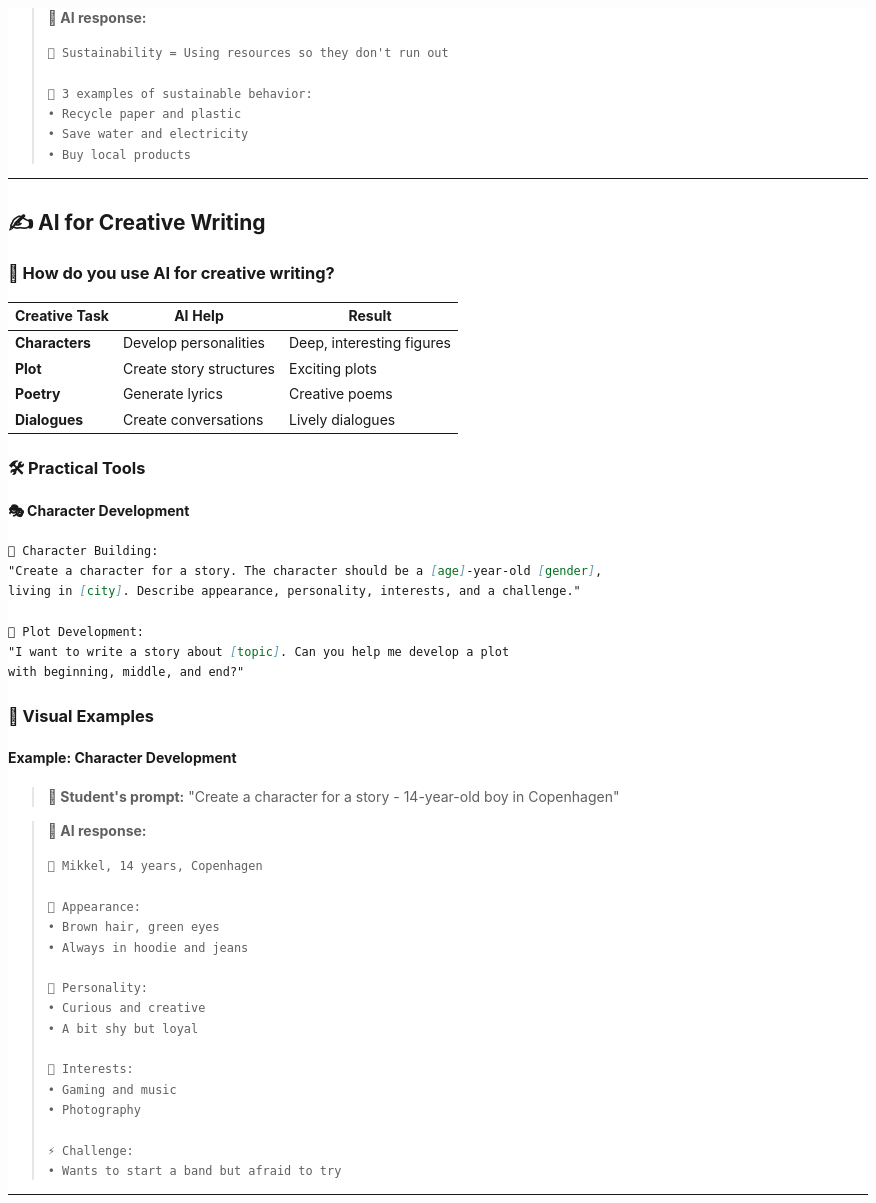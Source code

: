 > **🤖 AI response:**
> ```
> 🌱 Sustainability = Using resources so they don't run out
> 
> 📝 3 examples of sustainable behavior:
> • Recycle paper and plastic
> • Save water and electricity
> • Buy local products
> ```

---

## ✍️ AI for Creative Writing

### 🎯 How do you use AI for creative writing?

| **Creative Task** | **AI Help** | **Result** |
|---|---|---|
| **Characters** | Develop personalities | Deep, interesting figures |
| **Plot** | Create story structures | Exciting plots |
| **Poetry** | Generate lyrics | Creative poems |
| **Dialogues** | Create conversations | Lively dialogues |

### 🛠️ Practical Tools

#### 🎭 Character Development
```markdown
👤 Character Building:
"Create a character for a story. The character should be a [age]-year-old [gender], 
living in [city]. Describe appearance, personality, interests, and a challenge."

📖 Plot Development:
"I want to write a story about [topic]. Can you help me develop a plot 
with beginning, middle, and end?"
```

### 🎨 Visual Examples

#### Example: Character Development
> **📝 Student's prompt:** "Create a character for a story - 14-year-old boy in Copenhagen"

> **🤖 AI response:**
> ```
> 👤 Mikkel, 14 years, Copenhagen
> 
> 🎨 Appearance: 
> • Brown hair, green eyes
> • Always in hoodie and jeans
> 
> 💭 Personality:
> • Curious and creative
> • A bit shy but loyal
> 
> 🎯 Interests:
> • Gaming and music
> • Photography
> 
> ⚡ Challenge:
> • Wants to start a band but afraid to try
> ```

---